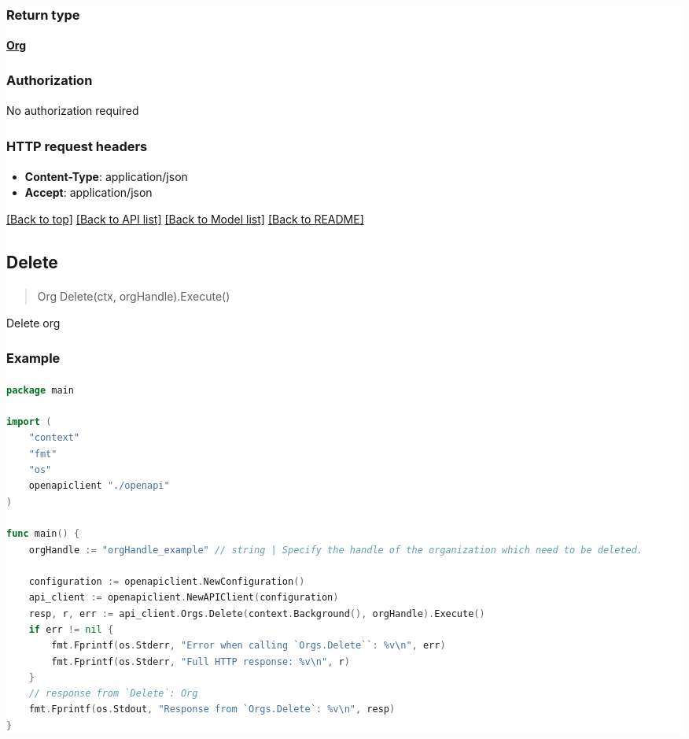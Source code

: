 ### Return type

[**Org**](Org.md)

### Authorization

No authorization required

### HTTP request headers

- **Content-Type**: application/json
- **Accept**: application/json

[[Back to top]](#) [[Back to API list]](../README.md#documentation-for-api-endpoints)
[[Back to Model list]](../README.md#documentation-for-models)
[[Back to README]](../README.md)


## Delete

> Org Delete(ctx, orgHandle).Execute()

Delete org



### Example

```go
package main

import (
    "context"
    "fmt"
    "os"
    openapiclient "./openapi"
)

func main() {
    orgHandle := "orgHandle_example" // string | Specify the handle of the organization which need to be deleted.

    configuration := openapiclient.NewConfiguration()
    api_client := openapiclient.NewAPIClient(configuration)
    resp, r, err := api_client.Orgs.Delete(context.Background(), orgHandle).Execute()
    if err != nil {
        fmt.Fprintf(os.Stderr, "Error when calling `Orgs.Delete``: %v\n", err)
        fmt.Fprintf(os.Stderr, "Full HTTP response: %v\n", r)
    }
    // response from `Delete`: Org
    fmt.Fprintf(os.Stdout, "Response from `Orgs.Delete`: %v\n", resp)
}
```
